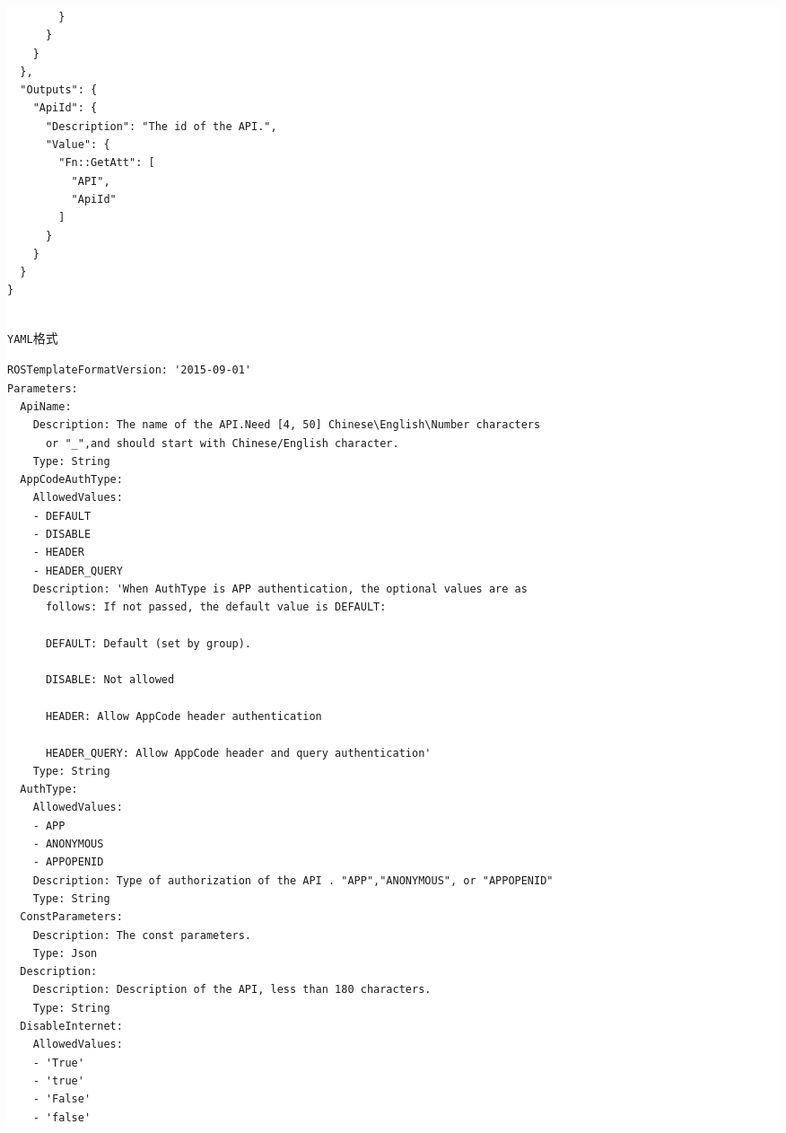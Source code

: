```
        }
      }
    }
  },
  "Outputs": {
    "ApiId": {
      "Description": "The id of the API.",
      "Value": {
        "Fn::GetAtt": [
          "API",
          "ApiId"
        ]
      }
    }
  }
}
            
```

`YAML`格式

```
ROSTemplateFormatVersion: '2015-09-01'
Parameters:
  ApiName:
    Description: The name of the API.Need [4, 50] Chinese\English\Number characters
      or "_",and should start with Chinese/English character.
    Type: String
  AppCodeAuthType:
    AllowedValues:
    - DEFAULT
    - DISABLE
    - HEADER
    - HEADER_QUERY
    Description: 'When AuthType is APP authentication, the optional values are as
      follows: If not passed, the default value is DEFAULT:

      DEFAULT: Default (set by group).

      DISABLE: Not allowed

      HEADER: Allow AppCode header authentication

      HEADER_QUERY: Allow AppCode header and query authentication'
    Type: String
  AuthType:
    AllowedValues:
    - APP
    - ANONYMOUS
    - APPOPENID
    Description: Type of authorization of the API . "APP","ANONYMOUS", or "APPOPENID"
    Type: String
  ConstParameters:
    Description: The const parameters.
    Type: Json
  Description:
    Description: Description of the API, less than 180 characters.
    Type: String
  DisableInternet:
    AllowedValues:
    - 'True'
    - 'true'
    - 'False'
    - 'false'
```